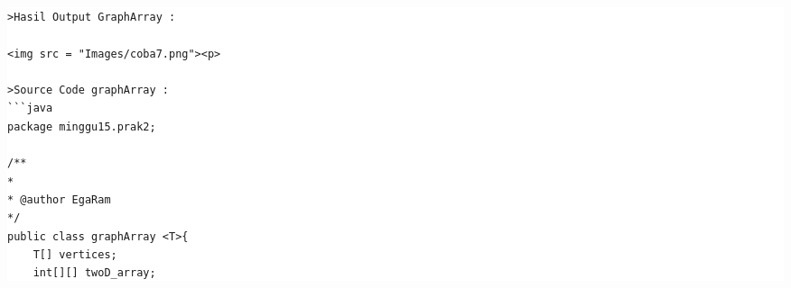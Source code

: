     >Hasil Output GraphArray :

    <img src = "Images/coba7.png"><p>

    >Source Code graphArray :
    ```java
    package minggu15.prak2;

    /**
    *
    * @author EgaRam
    */
    public class graphArray <T>{
        T[] vertices;
        int[][] twoD_array;
        